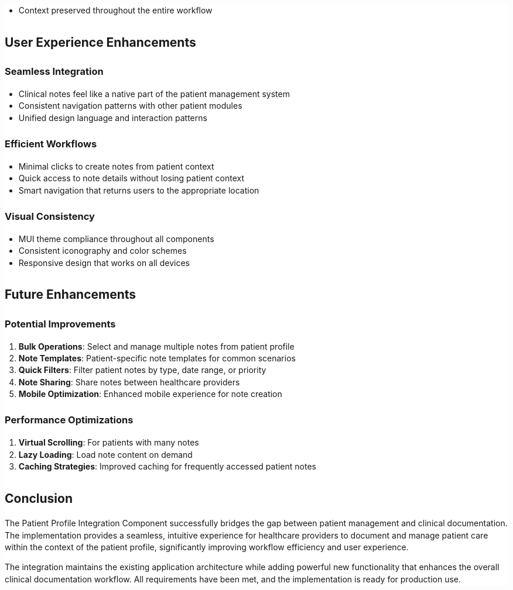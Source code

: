 - Context preserved throughout the entire workflow

## User Experience Enhancements

### Seamless Integration

- Clinical notes feel like a native part of the patient management system
- Consistent navigation patterns with other patient modules
- Unified design language and interaction patterns

### Efficient Workflows

- Minimal clicks to create notes from patient context
- Quick access to note details without losing patient context
- Smart navigation that returns users to the appropriate location

### Visual Consistency

- MUI theme compliance throughout all components
- Consistent iconography and color schemes
- Responsive design that works on all devices

## Future Enhancements

### Potential Improvements

1. **Bulk Operations**: Select and manage multiple notes from patient profile
2. **Note Templates**: Patient-specific note templates for common scenarios
3. **Quick Filters**: Filter patient notes by type, date range, or priority
4. **Note Sharing**: Share notes between healthcare providers
5. **Mobile Optimization**: Enhanced mobile experience for note creation

### Performance Optimizations

1. **Virtual Scrolling**: For patients with many notes
2. **Lazy Loading**: Load note content on demand
3. **Caching Strategies**: Improved caching for frequently accessed patient notes

## Conclusion

The Patient Profile Integration Component successfully bridges the gap between patient management and clinical documentation. The implementation provides a seamless, intuitive experience for healthcare providers to document and manage patient care within the context of the patient profile, significantly improving workflow efficiency and user experience.

The integration maintains the existing application architecture while adding powerful new functionality that enhances the overall clinical documentation workflow. All requirements have been met, and the implementation is ready for production use.

